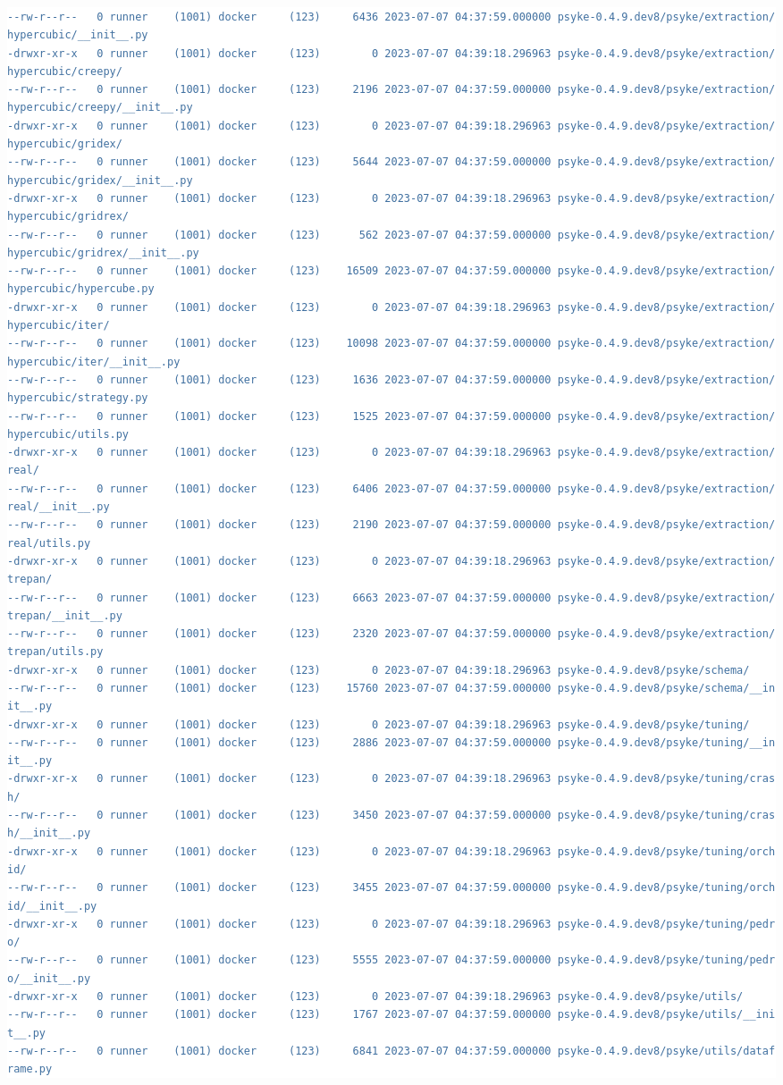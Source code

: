 ```diff
--rw-r--r--   0 runner    (1001) docker     (123)     6436 2023-07-07 04:37:59.000000 psyke-0.4.9.dev8/psyke/extraction/hypercubic/__init__.py
-drwxr-xr-x   0 runner    (1001) docker     (123)        0 2023-07-07 04:39:18.296963 psyke-0.4.9.dev8/psyke/extraction/hypercubic/creepy/
--rw-r--r--   0 runner    (1001) docker     (123)     2196 2023-07-07 04:37:59.000000 psyke-0.4.9.dev8/psyke/extraction/hypercubic/creepy/__init__.py
-drwxr-xr-x   0 runner    (1001) docker     (123)        0 2023-07-07 04:39:18.296963 psyke-0.4.9.dev8/psyke/extraction/hypercubic/gridex/
--rw-r--r--   0 runner    (1001) docker     (123)     5644 2023-07-07 04:37:59.000000 psyke-0.4.9.dev8/psyke/extraction/hypercubic/gridex/__init__.py
-drwxr-xr-x   0 runner    (1001) docker     (123)        0 2023-07-07 04:39:18.296963 psyke-0.4.9.dev8/psyke/extraction/hypercubic/gridrex/
--rw-r--r--   0 runner    (1001) docker     (123)      562 2023-07-07 04:37:59.000000 psyke-0.4.9.dev8/psyke/extraction/hypercubic/gridrex/__init__.py
--rw-r--r--   0 runner    (1001) docker     (123)    16509 2023-07-07 04:37:59.000000 psyke-0.4.9.dev8/psyke/extraction/hypercubic/hypercube.py
-drwxr-xr-x   0 runner    (1001) docker     (123)        0 2023-07-07 04:39:18.296963 psyke-0.4.9.dev8/psyke/extraction/hypercubic/iter/
--rw-r--r--   0 runner    (1001) docker     (123)    10098 2023-07-07 04:37:59.000000 psyke-0.4.9.dev8/psyke/extraction/hypercubic/iter/__init__.py
--rw-r--r--   0 runner    (1001) docker     (123)     1636 2023-07-07 04:37:59.000000 psyke-0.4.9.dev8/psyke/extraction/hypercubic/strategy.py
--rw-r--r--   0 runner    (1001) docker     (123)     1525 2023-07-07 04:37:59.000000 psyke-0.4.9.dev8/psyke/extraction/hypercubic/utils.py
-drwxr-xr-x   0 runner    (1001) docker     (123)        0 2023-07-07 04:39:18.296963 psyke-0.4.9.dev8/psyke/extraction/real/
--rw-r--r--   0 runner    (1001) docker     (123)     6406 2023-07-07 04:37:59.000000 psyke-0.4.9.dev8/psyke/extraction/real/__init__.py
--rw-r--r--   0 runner    (1001) docker     (123)     2190 2023-07-07 04:37:59.000000 psyke-0.4.9.dev8/psyke/extraction/real/utils.py
-drwxr-xr-x   0 runner    (1001) docker     (123)        0 2023-07-07 04:39:18.296963 psyke-0.4.9.dev8/psyke/extraction/trepan/
--rw-r--r--   0 runner    (1001) docker     (123)     6663 2023-07-07 04:37:59.000000 psyke-0.4.9.dev8/psyke/extraction/trepan/__init__.py
--rw-r--r--   0 runner    (1001) docker     (123)     2320 2023-07-07 04:37:59.000000 psyke-0.4.9.dev8/psyke/extraction/trepan/utils.py
-drwxr-xr-x   0 runner    (1001) docker     (123)        0 2023-07-07 04:39:18.296963 psyke-0.4.9.dev8/psyke/schema/
--rw-r--r--   0 runner    (1001) docker     (123)    15760 2023-07-07 04:37:59.000000 psyke-0.4.9.dev8/psyke/schema/__init__.py
-drwxr-xr-x   0 runner    (1001) docker     (123)        0 2023-07-07 04:39:18.296963 psyke-0.4.9.dev8/psyke/tuning/
--rw-r--r--   0 runner    (1001) docker     (123)     2886 2023-07-07 04:37:59.000000 psyke-0.4.9.dev8/psyke/tuning/__init__.py
-drwxr-xr-x   0 runner    (1001) docker     (123)        0 2023-07-07 04:39:18.296963 psyke-0.4.9.dev8/psyke/tuning/crash/
--rw-r--r--   0 runner    (1001) docker     (123)     3450 2023-07-07 04:37:59.000000 psyke-0.4.9.dev8/psyke/tuning/crash/__init__.py
-drwxr-xr-x   0 runner    (1001) docker     (123)        0 2023-07-07 04:39:18.296963 psyke-0.4.9.dev8/psyke/tuning/orchid/
--rw-r--r--   0 runner    (1001) docker     (123)     3455 2023-07-07 04:37:59.000000 psyke-0.4.9.dev8/psyke/tuning/orchid/__init__.py
-drwxr-xr-x   0 runner    (1001) docker     (123)        0 2023-07-07 04:39:18.296963 psyke-0.4.9.dev8/psyke/tuning/pedro/
--rw-r--r--   0 runner    (1001) docker     (123)     5555 2023-07-07 04:37:59.000000 psyke-0.4.9.dev8/psyke/tuning/pedro/__init__.py
-drwxr-xr-x   0 runner    (1001) docker     (123)        0 2023-07-07 04:39:18.296963 psyke-0.4.9.dev8/psyke/utils/
--rw-r--r--   0 runner    (1001) docker     (123)     1767 2023-07-07 04:37:59.000000 psyke-0.4.9.dev8/psyke/utils/__init__.py
--rw-r--r--   0 runner    (1001) docker     (123)     6841 2023-07-07 04:37:59.000000 psyke-0.4.9.dev8/psyke/utils/dataframe.py
```